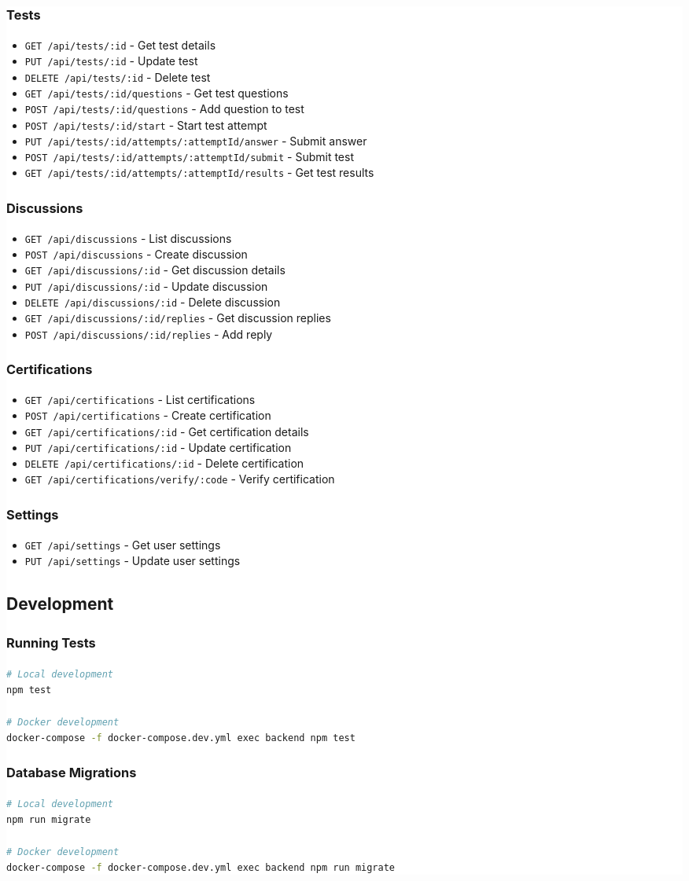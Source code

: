 ### Tests
- `GET /api/tests/:id` - Get test details
- `PUT /api/tests/:id` - Update test
- `DELETE /api/tests/:id` - Delete test
- `GET /api/tests/:id/questions` - Get test questions
- `POST /api/tests/:id/questions` - Add question to test
- `POST /api/tests/:id/start` - Start test attempt
- `PUT /api/tests/:id/attempts/:attemptId/answer` - Submit answer
- `POST /api/tests/:id/attempts/:attemptId/submit` - Submit test
- `GET /api/tests/:id/attempts/:attemptId/results` - Get test results

### Discussions
- `GET /api/discussions` - List discussions
- `POST /api/discussions` - Create discussion
- `GET /api/discussions/:id` - Get discussion details
- `PUT /api/discussions/:id` - Update discussion
- `DELETE /api/discussions/:id` - Delete discussion
- `GET /api/discussions/:id/replies` - Get discussion replies
- `POST /api/discussions/:id/replies` - Add reply

### Certifications
- `GET /api/certifications` - List certifications
- `POST /api/certifications` - Create certification
- `GET /api/certifications/:id` - Get certification details
- `PUT /api/certifications/:id` - Update certification
- `DELETE /api/certifications/:id` - Delete certification
- `GET /api/certifications/verify/:code` - Verify certification

### Settings
- `GET /api/settings` - Get user settings
- `PUT /api/settings` - Update user settings


## Development

### Running Tests
```bash
# Local development
npm test

# Docker development
docker-compose -f docker-compose.dev.yml exec backend npm test
```

### Database Migrations
```bash
# Local development
npm run migrate

# Docker development
docker-compose -f docker-compose.dev.yml exec backend npm run migrate
```
